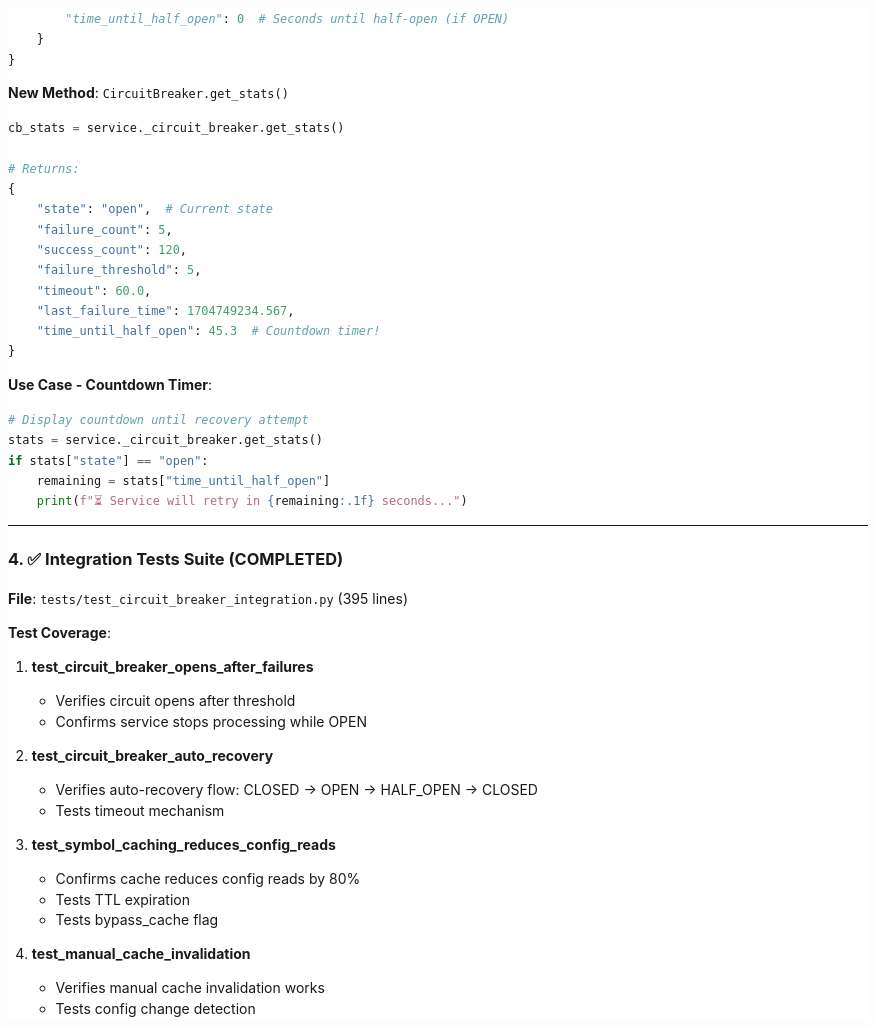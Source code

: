 ```python
        "time_until_half_open": 0  # Seconds until half-open (if OPEN)
    }
}
```

**New Method**: `CircuitBreaker.get_stats()`
```python
cb_stats = service._circuit_breaker.get_stats()

# Returns:
{
    "state": "open",  # Current state
    "failure_count": 5,
    "success_count": 120,
    "failure_threshold": 5,
    "timeout": 60.0,
    "last_failure_time": 1704749234.567,
    "time_until_half_open": 45.3  # Countdown timer!
}
```

**Use Case - Countdown Timer**:
```python
# Display countdown until recovery attempt
stats = service._circuit_breaker.get_stats()
if stats["state"] == "open":
    remaining = stats["time_until_half_open"]
    print(f"⏳ Service will retry in {remaining:.1f} seconds...")
```

---

### 4. ✅ Integration Tests Suite (COMPLETED)

**File**: `tests/test_circuit_breaker_integration.py` (395 lines)

**Test Coverage**:

1. **test_circuit_breaker_opens_after_failures**
   - Verifies circuit opens after threshold
   - Confirms service stops processing while OPEN

2. **test_circuit_breaker_auto_recovery**
   - Verifies auto-recovery flow: CLOSED → OPEN → HALF_OPEN → CLOSED
   - Tests timeout mechanism

3. **test_symbol_caching_reduces_config_reads**
   - Confirms cache reduces config reads by 80%
   - Tests TTL expiration
   - Tests bypass_cache flag

4. **test_manual_cache_invalidation**
   - Verifies manual cache invalidation works
   - Tests config change detection
